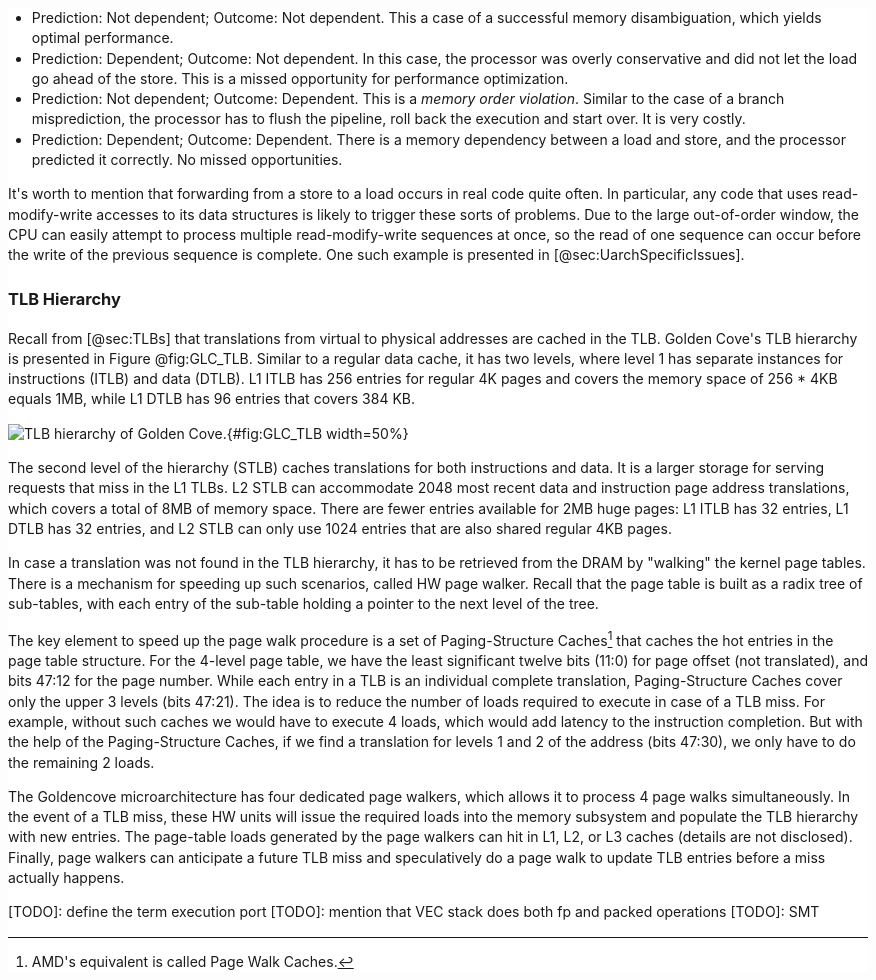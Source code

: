 * Prediction: Not dependent; Outcome: Not dependent. This a case of a successful memory disambiguation, which yields optimal performance.
* Prediction: Dependent; Outcome: Not dependent. In this case, the processor was overly conservative and did not let the load go ahead of the store. This is a missed opportunity for performance optimization.
* Prediction: Not dependent; Outcome: Dependent. This is a _memory order violation_. Similar to the case of a branch misprediction, the processor has to flush the pipeline, roll back the execution and start over. It is very costly.
* Prediction: Dependent; Outcome: Dependent. There is a memory dependency between a load and store, and the processor predicted it correctly. No missed opportunities.

It's worth to mention that forwarding from a store to a load occurs in real code quite often. In particular, any code that uses read-modify-write accesses to its data structures is likely to trigger these sorts of problems. Due to the large out-of-order window, the CPU can easily attempt to process multiple read-modify-write sequences at once, so the read of one sequence can occur before the write of the previous sequence is complete. One such example is presented in [@sec:UarchSpecificIssues].

### TLB Hierarchy

Recall from [@sec:TLBs] that translations from virtual to physical addresses are cached in the TLB. Golden Cove's TLB hierarchy is presented in Figure @fig:GLC_TLB. Similar to a regular data cache, it has two levels, where level 1 has separate instances for instructions (ITLB) and data (DTLB). L1 ITLB has 256 entries for regular 4K pages and covers the memory space of 256 * 4KB equals 1MB, while L1 DTLB has 96 entries that covers 384 KB. 

![TLB hierarchy of Golden Cove.](../../img/uarch/GLC_TLB_hierarchy.png){#fig:GLC_TLB width=50%}

The second level of the hierarchy (STLB) caches translations for both instructions and data. It is a larger storage for serving requests that miss in the L1 TLBs. L2 STLB can accommodate 2048 most recent data and instruction page address translations, which covers a total of 8MB of memory space. There are fewer entries available for 2MB huge pages: L1 ITLB has 32 entries, L1 DTLB has 32 entries, and L2 STLB can only use 1024 entries that are also shared regular 4KB pages.

In case a translation was not found in the TLB hierarchy, it has to be retrieved from the DRAM by "walking" the kernel page tables. There is a mechanism for speeding up such scenarios, called HW page walker. Recall that the page table is built as a radix tree of sub-tables, with each entry of the sub-table holding a pointer to the next level of the tree. 

The key element to speed up the page walk procedure is a set of Paging-Structure Caches[^3] that caches the hot entries in the page table structure. For the 4-level page table, we have the least significant twelve bits (11:0) for page offset (not translated), and bits 47:12 for the page number. While each entry in a TLB is an individual complete translation, Paging-Structure Caches cover only the upper 3 levels (bits 47:21). The idea is to reduce the number of loads required to execute in case of a TLB miss. For example, without such caches we would have to execute 4 loads, which would add latency to the instruction completion. But with the help of the Paging-Structure Caches, if we find a translation for levels 1 and 2 of the address (bits 47:30), we only have to do the remaining 2 loads.

The Goldencove microarchitecture has four dedicated page walkers, which allows it to process 4 page walks simultaneously. In the event of a TLB miss, these HW units will issue the required loads into the memory subsystem and populate the TLB hierarchy with new entries. The page-table loads generated by the page walkers can hit in L1, L2, or L3 caches (details are not disclosed). Finally, page walkers can anticipate a future TLB miss and speculatively do a page walk to update TLB entries before a miss actually happens.


[TODO]: define the term execution port
[TODO]: mention that VEC stack does both fp and packed operations
[TODO]: SMT
[^1]: There are around 300 physical general-purpose registers (GPRs) and a similar number of vector registers. The actual number of registers is not disclosed.
[^2]: LDQ and STQ sizes are not disclosed, but people have measured 192 and 114 entries respectively.
[^3]: AMD's equivalent is called Page Walk Caches.